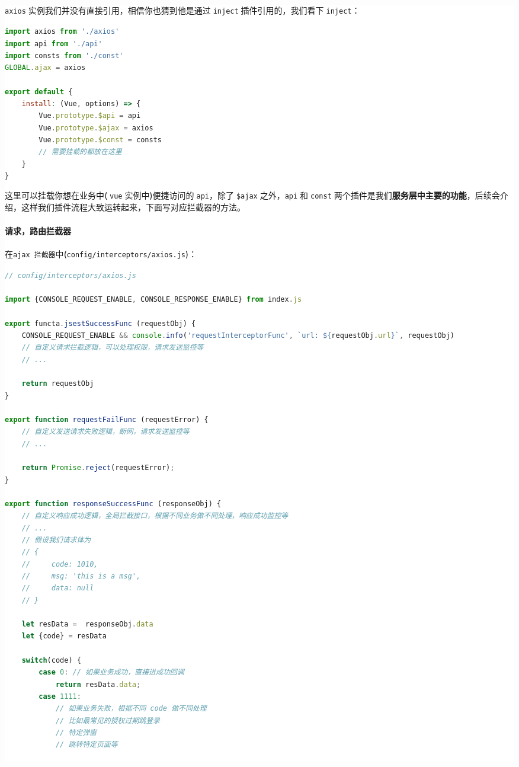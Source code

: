 `axios` 实例我们并没有直接引用，相信你也猜到他是通过 `inject` 插件引用的，我们看下 `inject`：
```js
import axios from './axios'
import api from './api'
import consts from './const'
GLOBAL.ajax = axios
 
export default {
    install: (Vue, options) => {
        Vue.prototype.$api = api
        Vue.prototype.$ajax = axios
        Vue.prototype.$const = consts
        // 需要挂载的都放在这里
    }
}
```

这里可以挂载你想在业务中( `vue` 实例中)便捷访问的 `api`，除了 `$ajax` 之外，`api` 和 `const` 两个插件是我们**服务层中主要的功能**，后续会介绍，这样我们插件流程大致运转起来，下面写对应拦截器的方法。

#### 请求，路由拦截器
在`ajax 拦截器`中(`config/interceptors/axios.js`)：
```js
// config/interceptors/axios.js

import {CONSOLE_REQUEST_ENABLE, CONSOLE_RESPONSE_ENABLE} from index.js

export functa.jsestSuccessFunc (requestObj) {
    CONSOLE_REQUEST_ENABLE && console.info('requestInterceptorFunc', `url: ${requestObj.url}`, requestObj)
    // 自定义请求拦截逻辑，可以处理权限，请求发送监控等
    // ...
    
    return requestObj
}

export function requestFailFunc (requestError) {
    // 自定义发送请求失败逻辑，断网，请求发送监控等
    // ...
    
    return Promise.reject(requestError);
}

export function responseSuccessFunc (responseObj) {
    // 自定义响应成功逻辑，全局拦截接口，根据不同业务做不同处理，响应成功监控等
    // ...
    // 假设我们请求体为
    // {
    //     code: 1010,
    //     msg: 'this is a msg',
    //     data: null
    // }
    
    let resData =  responseObj.data
    let {code} = resData
    
    switch(code) {
        case 0: // 如果业务成功，直接进成功回调  
            return resData.data;
        case 1111: 
            // 如果业务失败，根据不同 code 做不同处理
            // 比如最常见的授权过期跳登录
            // 特定弹窗
            // 跳转特定页面等
            
```